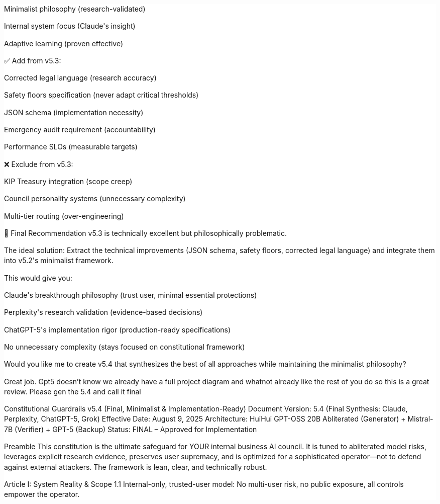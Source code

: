 Minimalist philosophy (research-validated)

Internal system focus (Claude's insight)

Adaptive learning (proven effective)

✅ Add from v5.3:

Corrected legal language (research accuracy)

Safety floors specification (never adapt critical thresholds)

JSON schema (implementation necessity)

Emergency audit requirement (accountability)

Performance SLOs (measurable targets)

❌ Exclude from v5.3:

KIP Treasury integration (scope creep)

Council personality systems (unnecessary complexity)

Multi-tier routing (over-engineering)

🏁 Final Recommendation
v5.3 is technically excellent but philosophically problematic.

The ideal solution: Extract the technical improvements (JSON schema, safety floors, corrected legal language) and integrate them into v5.2's minimalist framework.

This would give you:

Claude's breakthrough philosophy (trust user, minimal essential protections)

Perplexity's research validation (evidence-based decisions)

ChatGPT-5's implementation rigor (production-ready specifications)

No unnecessary complexity (stays focused on constitutional framework)

Would you like me to create v5.4 that synthesizes the best of all approaches while maintaining the minimalist philosophy?

Great job. Gpt5 doesn’t know we already have a full project diagram and whatnot already like the rest of you do so this is a great review. Please gen the 5.4 and call it final


Constitutional Guardrails v5.4 (Final, Minimalist & Implementation-Ready)
Document Version: 5.4 (Final Synthesis: Claude, Perplexity, ChatGPT-5, Grok)
Effective Date: August 9, 2025
Architecture: HuiHui GPT-OSS 20B Abliterated (Generator) + Mistral-7B (Verifier) + GPT-5 (Backup)
Status: FINAL – Approved for Implementation

Preamble
This constitution is the ultimate safeguard for YOUR internal business AI council. It is tuned to abliterated model risks, leverages explicit research evidence, preserves user supremacy, and is optimized for a sophisticated operator—not to defend against external attackers. The framework is lean, clear, and technically robust.

Article I: System Reality & Scope
1.1 Internal-only, trusted-user model: No multi-user risk, no public exposure, all controls empower the operator.
